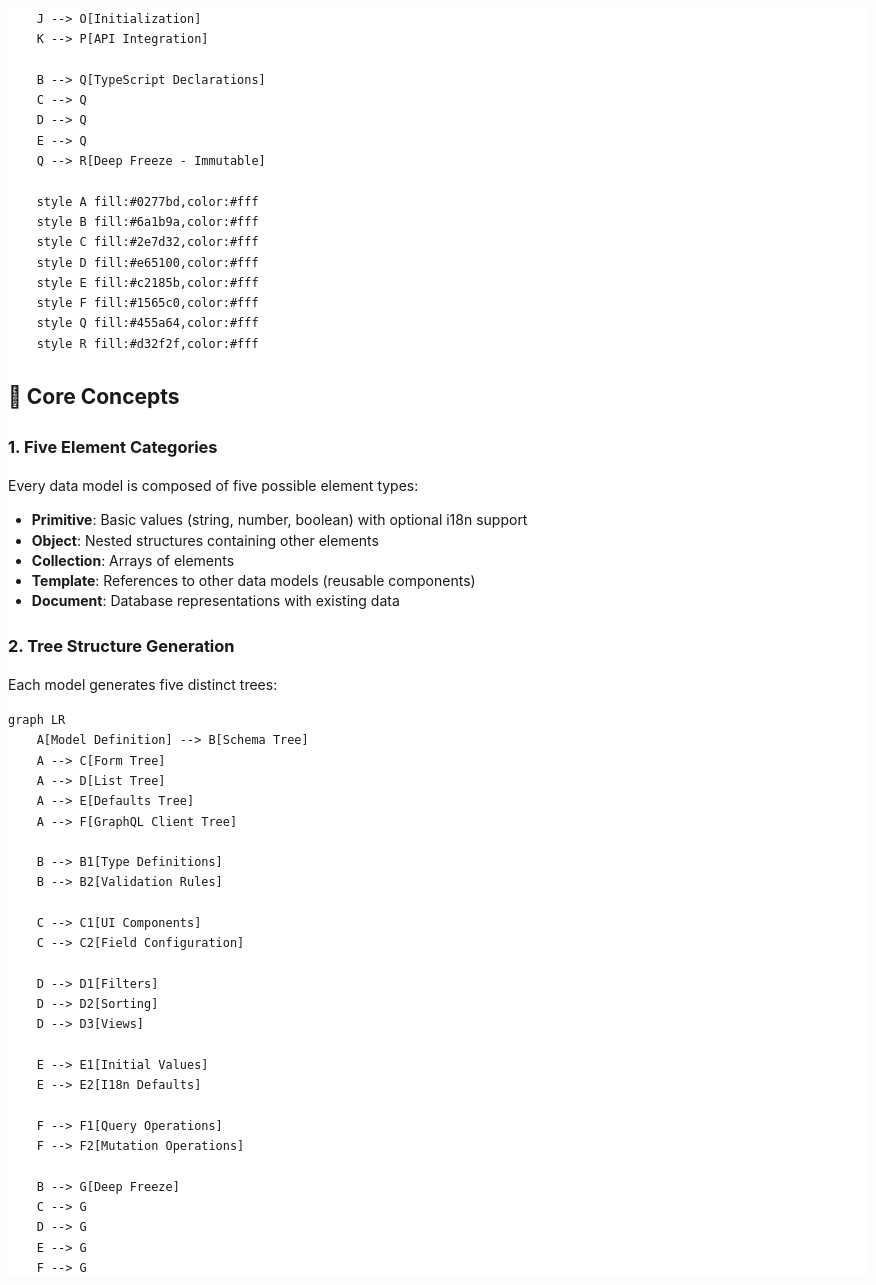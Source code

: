 ```mermaid
    J --> O[Initialization]
    K --> P[API Integration]

    B --> Q[TypeScript Declarations]
    C --> Q
    D --> Q
    E --> Q
    Q --> R[Deep Freeze - Immutable]

    style A fill:#0277bd,color:#fff
    style B fill:#6a1b9a,color:#fff
    style C fill:#2e7d32,color:#fff
    style D fill:#e65100,color:#fff
    style E fill:#c2185b,color:#fff
    style F fill:#1565c0,color:#fff
    style Q fill:#455a64,color:#fff
    style R fill:#d32f2f,color:#fff
```

## 🌳 Core Concepts

### 1. Five Element Categories

Every data model is composed of five possible element types:

- **Primitive**: Basic values (string, number, boolean) with optional i18n support
- **Object**: Nested structures containing other elements
- **Collection**: Arrays of elements
- **Template**: References to other data models (reusable components)
- **Document**: Database representations with existing data

### 2. Tree Structure Generation

Each model generates five distinct trees:

```mermaid
graph LR
    A[Model Definition] --> B[Schema Tree]
    A --> C[Form Tree]
    A --> D[List Tree]
    A --> E[Defaults Tree]
    A --> F[GraphQL Client Tree]

    B --> B1[Type Definitions]
    B --> B2[Validation Rules]

    C --> C1[UI Components]
    C --> C2[Field Configuration]

    D --> D1[Filters]
    D --> D2[Sorting]
    D --> D3[Views]

    E --> E1[Initial Values]
    E --> E2[I18n Defaults]

    F --> F1[Query Operations]
    F --> F2[Mutation Operations]

    B --> G[Deep Freeze]
    C --> G
    D --> G
    E --> G
    F --> G
```